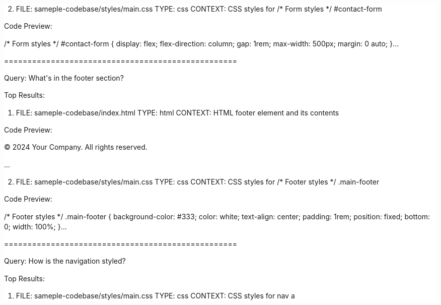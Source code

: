 2. FILE: sameple-codebase/styles/main.css
TYPE: css
CONTEXT: CSS styles for /* Form styles */
#contact-form

Code Preview: 

/* Form styles */
#contact-form {
    display: flex;
    flex-direction: column;
    gap: 1rem;
    max-width: 500px;
    margin: 0 auto;
}...

==================================================

Query: What's in the footer section?

Top Results:

1. FILE: sameple-codebase/index.html
TYPE: html
CONTEXT: HTML footer element and its contents

Code Preview: <footer class="main-footer">
        <p>&copy; 2024 Your Company. All rights reserved.</p>
    </footer>...

2. FILE: sameple-codebase/styles/main.css
TYPE: css
CONTEXT: CSS styles for /* Footer styles */
.main-footer

Code Preview: 

/* Footer styles */
.main-footer {
    background-color: #333;
    color: white;
    text-align: center;
    padding: 1rem;
    position: fixed;
    bottom: 0;
    width: 100%;
}...

==================================================

Query: How is the navigation styled?

Top Results:

1. FILE: sameple-codebase/styles/main.css
TYPE: css
CONTEXT: CSS styles for nav a
